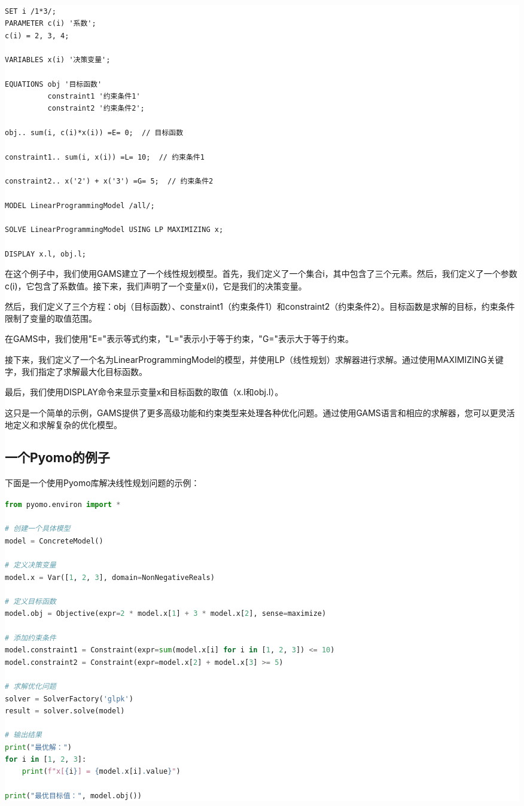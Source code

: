 ```
SET i /1*3/;
PARAMETER c(i) '系数';
c(i) = 2, 3, 4;

VARIABLES x(i) '决策变量';

EQUATIONS obj '目标函数' 
          constraint1 '约束条件1' 
          constraint2 '约束条件2';

obj.. sum(i, c(i)*x(i)) =E= 0;  // 目标函数

constraint1.. sum(i, x(i)) =L= 10;  // 约束条件1

constraint2.. x('2') + x('3') =G= 5;  // 约束条件2

MODEL LinearProgrammingModel /all/;

SOLVE LinearProgrammingModel USING LP MAXIMIZING x;

DISPLAY x.l, obj.l;
```

在这个例子中，我们使用GAMS建立了一个线性规划模型。首先，我们定义了一个集合i，其中包含了三个元素。然后，我们定义了一个参数c(i)，它包含了系数值。接下来，我们声明了一个变量x(i)，它是我们的决策变量。

然后，我们定义了三个方程：obj（目标函数）、constraint1（约束条件1）和constraint2（约束条件2）。目标函数是求解的目标，约束条件限制了变量的取值范围。

在GAMS中，我们使用"E="表示等式约束，"L="表示小于等于约束，"G="表示大于等于约束。

接下来，我们定义了一个名为LinearProgrammingModel的模型，并使用LP（线性规划）求解器进行求解。通过使用MAXIMIZING关键字，我们指定了求解最大化目标函数。

最后，我们使用DISPLAY命令来显示变量x和目标函数的取值（x.l和obj.l）。

这只是一个简单的示例，GAMS提供了更多高级功能和约束类型来处理各种优化问题。通过使用GAMS语言和相应的求解器，您可以更灵活地定义和求解复杂的优化模型。

## 一个Pyomo的例子

下面是一个使用Pyomo库解决线性规划问题的示例：

```python
from pyomo.environ import *

# 创建一个具体模型
model = ConcreteModel()

# 定义决策变量
model.x = Var([1, 2, 3], domain=NonNegativeReals)

# 定义目标函数
model.obj = Objective(expr=2 * model.x[1] + 3 * model.x[2], sense=maximize)

# 添加约束条件
model.constraint1 = Constraint(expr=sum(model.x[i] for i in [1, 2, 3]) <= 10)
model.constraint2 = Constraint(expr=model.x[2] + model.x[3] >= 5)

# 求解优化问题
solver = SolverFactory('glpk')
result = solver.solve(model)

# 输出结果
print("最优解：")
for i in [1, 2, 3]:
    print(f"x[{i}] = {model.x[i].value}")

print("最优目标值：", model.obj())
```